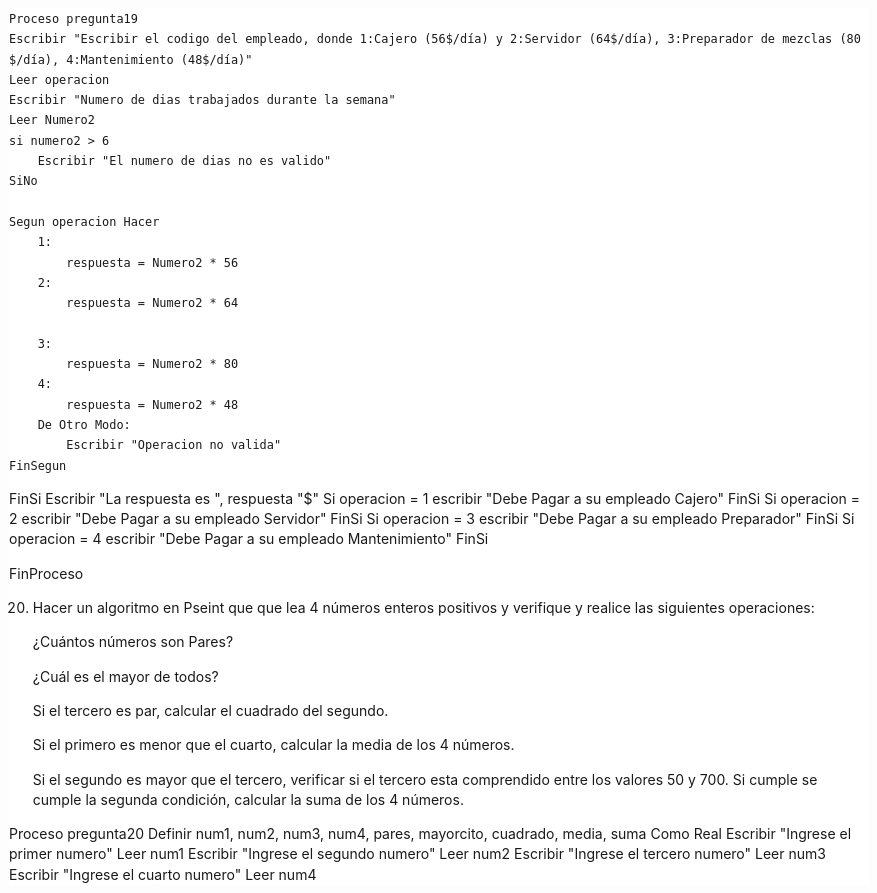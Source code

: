     Proceso pregunta19
	Escribir "Escribir el codigo del empleado, donde 1:Cajero (56$/día) y 2:Servidor (64$/día), 3:Preparador de mezclas (80$/día), 4:Mantenimiento (48$/día)"
	Leer operacion
	Escribir "Numero de dias trabajados durante la semana"
	Leer Numero2
	si numero2 > 6
		Escribir "El numero de dias no es valido"
	SiNo
		
	Segun operacion Hacer
		1: 
			respuesta = Numero2 * 56
		2: 
			respuesta = Numero2 * 64
			
		3: 
			respuesta = Numero2 * 80
		4: 
			respuesta = Numero2 * 48
		De Otro Modo:
			Escribir "Operacion no valida"
	FinSegun
FinSi
Escribir "La respuesta es ", respuesta "$" 
Si operacion = 1 escribir "Debe Pagar a su empleado Cajero"
FinSi
Si operacion = 2 escribir "Debe Pagar a su empleado Servidor"
FinSi
Si operacion = 3 escribir "Debe Pagar a su empleado Preparador"
FinSi
Si operacion = 4 escribir "Debe Pagar a su empleado Mantenimiento"
FinSi

FinProceso

20. Hacer un algoritmo en Pseint que que lea 4 números enteros positivos y verifique y realice las siguientes operaciones:

    ¿Cuántos números son Pares?

    ¿Cuál es el mayor de todos?

    Si el tercero es par, calcular el cuadrado del segundo.

    Si el primero es menor que el cuarto, calcular la media de los 4 números.

    Si el segundo es mayor que el tercero, verificar si el tercero esta comprendido entre los valores 50 y 700. Si cumple se cumple la segunda condición, calcular la suma de los 4 números.

Proceso pregunta20
	Definir num1, num2, num3, num4, pares, mayorcito, cuadrado, media, suma Como Real
	Escribir "Ingrese el primer numero"
	Leer num1
	Escribir "Ingrese el segundo numero"
	Leer num2
	Escribir "Ingrese el tercero numero"
	Leer num3
	Escribir "Ingrese el cuarto numero"
	Leer num4
	
